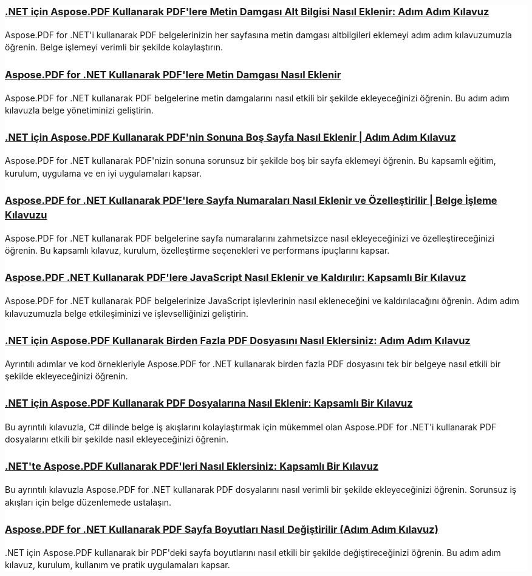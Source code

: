 ### [.NET için Aspose.PDF Kullanarak PDF'lere Metin Damgası Alt Bilgisi Nasıl Eklenir: Adım Adım Kılavuz](./add-text-stamp-footer-aspose-pdf-net/)
Aspose.PDF for .NET'i kullanarak PDF belgelerinizin her sayfasına metin damgası altbilgileri eklemeyi adım adım kılavuzumuzla öğrenin. Belge işlemeyi verimli bir şekilde kolaylaştırın.

### [Aspose.PDF for .NET Kullanarak PDF'lere Metin Damgası Nasıl Eklenir](./add-text-stamp-pdf-aspose-dotnet/)
Aspose.PDF for .NET kullanarak PDF belgelerine metin damgalarını nasıl etkili bir şekilde ekleyeceğinizi öğrenin. Bu adım adım kılavuzla belge yönetiminizi geliştirin.

### [.NET için Aspose.PDF Kullanarak PDF'nin Sonuna Boş Sayfa Nasıl Eklenir | Adım Adım Kılavuz](./add-empty-page-end-pdf-aspose-pdf-net/)
Aspose.PDF for .NET kullanarak PDF'nizin sonuna sorunsuz bir şekilde boş bir sayfa eklemeyi öğrenin. Bu kapsamlı eğitim, kurulum, uygulama ve en iyi uygulamaları kapsar.

### [Aspose.PDF for .NET Kullanarak PDF'lere Sayfa Numaraları Nasıl Eklenir ve Özelleştirilir | Belge İşleme Kılavuzu](./add-customize-page-numbers-aspose-pdf-dot-net/)
Aspose.PDF for .NET kullanarak PDF belgelerine sayfa numaralarını zahmetsizce nasıl ekleyeceğinizi ve özelleştireceğinizi öğrenin. Bu kapsamlı kılavuz, kurulum, özelleştirme seçenekleri ve performans ipuçlarını kapsar.

### [Aspose.PDF .NET Kullanarak PDF'lere JavaScript Nasıl Eklenir ve Kaldırılır: Kapsamlı Bir Kılavuz](./aspose-pdf-net-add-remove-javascript-pdfs/)
Aspose.PDF for .NET kullanarak PDF belgelerinize JavaScript işlevlerinin nasıl ekleneceğini ve kaldırılacağını öğrenin. Adım adım kılavuzumuzla belge etkileşiminizi ve işlevselliğinizi geliştirin.

### [.NET için Aspose.PDF Kullanarak Birden Fazla PDF Dosyasını Nasıl Eklersiniz: Adım Adım Kılavuz](./append-multiple-pdf-files-aspose-net/)
Ayrıntılı adımlar ve kod örnekleriyle Aspose.PDF for .NET kullanarak birden fazla PDF dosyasını tek bir belgeye nasıl etkili bir şekilde ekleyeceğinizi öğrenin.

### [.NET için Aspose.PDF Kullanarak PDF Dosyalarına Nasıl Eklenir: Kapsamlı Bir Kılavuz](./append-pdf-files-aspose-pdf-net-guide/)
Bu ayrıntılı kılavuzla, C# dilinde belge iş akışlarını kolaylaştırmak için mükemmel olan Aspose.PDF for .NET'i kullanarak PDF dosyalarını etkili bir şekilde nasıl ekleyeceğinizi öğrenin.

### [.NET'te Aspose.PDF Kullanarak PDF'leri Nasıl Eklersiniz: Kapsamlı Bir Kılavuz](./mastering-pdf-append-aspose-pdf-net/)
Bu ayrıntılı kılavuzla Aspose.PDF for .NET kullanarak PDF dosyalarını nasıl verimli bir şekilde ekleyeceğinizi öğrenin. Sorunsuz iş akışları için belge düzenlemede ustalaşın.

### [Aspose.PDF for .NET Kullanarak PDF Sayfa Boyutları Nasıl Değiştirilir (Adım Adım Kılavuz)](./change-pdf-page-sizes-aspose-dotnet/)
.NET için Aspose.PDF kullanarak bir PDF'deki sayfa boyutlarını nasıl etkili bir şekilde değiştireceğinizi öğrenin. Bu adım adım kılavuz, kurulum, kullanım ve pratik uygulamaları kapsar.
